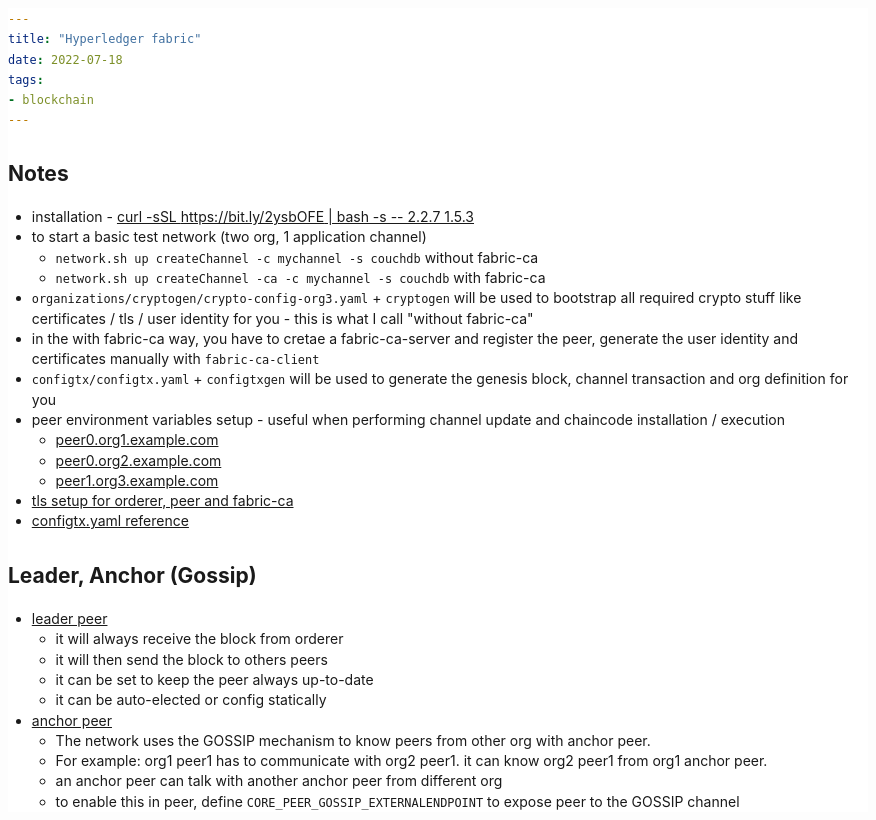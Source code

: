 ```yaml
---
title: "Hyperledger fabric"
date: 2022-07-18
tags:
- blockchain
---
```


## Notes

* installation - [curl -sSL https://bit.ly/2ysbOFE | bash -s -- 2.2.7 1.5.3](https://hyperledger-fabric.readthedocs.io/en/release-2.2/install.html#:~:text=curl%20%2DsSL%20https%3A//bit.ly/2ysbOFE%20%7C%20bash%20%2Ds%20%2D%2D%202.2.7%201.5.3)
* to start a basic test network (two org, 1 application channel)
  * `network.sh up createChannel -c mychannel -s couchdb` without fabric-ca
  * `network.sh up createChannel -ca -c mychannel -s couchdb` with fabric-ca
* `organizations/cryptogen/crypto-config-org3.yaml` + `cryptogen` will be used to bootstrap all required crypto stuff like certificates / tls / user identity for you - this is what I call "without fabric-ca"
* in the with fabric-ca way, you have to cretae a fabric-ca-server and register the peer, generate the user identity and certificates manually with `fabric-ca-client`
* `configtx/configtx.yaml` + `configtxgen` will be used to generate the genesis block, channel transaction and org definition for you
* peer environment variables setup - useful when performing channel update and chaincode installation / execution
  * [peer0.org1.example.com](https://hyperledger-fabric.readthedocs.io/en/release-2.2/channel_update_tutorial.html#fetch-the-configuration:~:text=export%20CORE_PEER_LOCALMSPID%3D%22Org1MSP%22)
  * [peer0.org2.example.com](https://hyperledger-fabric.readthedocs.io/en/release-2.2/channel_update_tutorial.html#fetch-the-configuration:~:text=export%20CORE_PEER_LOCALMSPID%3D%22Org2MSP%22)
  * [peer1.org3.example.com](https://hyperledger-fabric.readthedocs.io/en/release-2.2/channel_update_tutorial.html#fetch-the-configuration:~:text=once%0A%0Aexport%20CORE_PEER_TLS_ENABLED%3Dtrue-,export%20CORE_PEER_LOCALMSPID%3D%22Org3MSP%22,-export%20CORE_PEER_TLS_ROOTCERT_FILE%3D%24%7BPWD%7D/organizations)
* [tls setup for orderer, peer and fabric-ca](https://hyperledger-fabric.readthedocs.io/en/release-2.2/enable_tls.html)
* [configtx.yaml reference](https://hyperledger-fabric.readthedocs.io/en/release-2.2/create_channel/create_channel_config.html)

## Leader, Anchor (Gossip)
* [leader peer](https://hyperledger-fabric.readthedocs.io/en/release-2.2/channel_update_tutorial.html#configuring-leader-election)
    * it will always receive the block from orderer
    * it will then send the block to others peers
    * it can be set to keep the peer always up-to-date
    * it can be auto-elected or config statically
* [anchor peer](https://hyperledger-fabric.readthedocs.io/en/release-2.2/config_update.html#:~:text=%3A%20%22Admins%22%2C%0A%20%20%20%20%20%20%20%20%20%20%20%20%20%20%20%20%22value%22%3A%20%7B%0A%20%20%20%20%20%20%20%20%20%20%20%20%20%20%20%20%20%20%22-,anchor_peers,-%22%3A%20%5B%0A%20%20%20%20%20%20%20%20%20%20%20%20%20%20%20%20%20%20%20%20%7B%0A%20%20%20%20%20%20%20%20%20%20%20%20%20%20%20%20%20%20%20%20%20%20%22host%22%3A%20%22peer0.org1)
    * The network uses the GOSSIP mechanism to know peers from other org with anchor peer. 
    * For example: org1 peer1 has to communicate with org2 peer1. it can know org2 peer1 from org1 anchor peer. 
    * an anchor peer can talk with another anchor peer from different org
    * to enable this in peer, define `CORE_PEER_GOSSIP_EXTERNALENDPOINT` to expose peer to the GOSSIP channel
